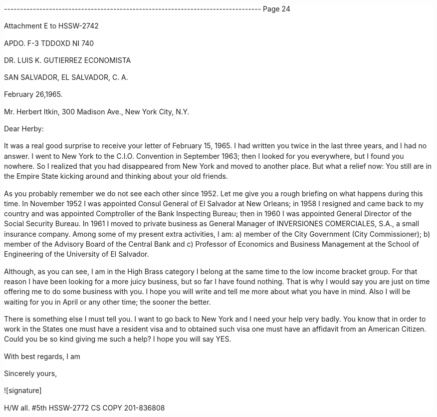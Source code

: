 -------------------------------------------------------------------------------- Page 24

Attachment E to HSSW-2742

APDO. F-3
TDDOXD NI 740

DR. LUIS K. GUTIERREZ
ECONOMISTA

SAN SALVADOR,
EL SALVADOR, C. A.

February 26,1965.

Mr. Herbert Itkin,
300 Madison Ave.,
New York City, N.Y.

Dear Herby:

It was a real good surprise to receive your letter of February 15, 1965. I had written you twice in the last three years, and I had no answer. I went to New York to the C.I.O. Convention in September 1963; then I looked for you everywhere, but I found you nowhere. So I realized that you had disappeared from New York and moved to another place. But what a relief now: You still are in the Empire State kicking around and thinking about your old friends.

As you probably remember we do not see each other since 1952. Let me give you a rough briefing on what happens during this time. In November 1952 I was appointed Consul General of El Salvador at New Orleans; in 1958 I resigned and came back to my country and was appointed Comptroller of the Bank Inspecting Bureau; then in 1960 I was appointed General Director of the Social Security Bureau. In 1961 I moved to private business as General Manager of INVERSIONES COMERCIALES, S.A., a small insurance company. Among some of my present extra activities, I am: a) member of the City Government (City Commissioner); b) member of the Advisory Board of the Central Bank and c) Professor of Economics and Business Management at the School of Engineering of the University of El Salvador.

Although, as you can see, I am in the High Brass category I belong at the same time to the low income bracket group. For that reason I have been looking for a more juicy business, but so far I have found nothing. That is why I would say you are just on time offering me to do some business with you. I hope you will write and tell me more about what you have in mind. Also I will be waiting for you in April or any other time; the sooner the better.

There is something else I must tell you. I want to go back to New York and I need your help very badly. You know that in order to work in the States one must have a resident visa and to obtained such visa one must have an affidavit from an American Citizen. Could you be so kind giving me such a help? I hope you will say YES.

With best regards, I am

Sincerely yours,

![signature]

H/W all. #5th HSSW-2772
CS COPY
201-836808

